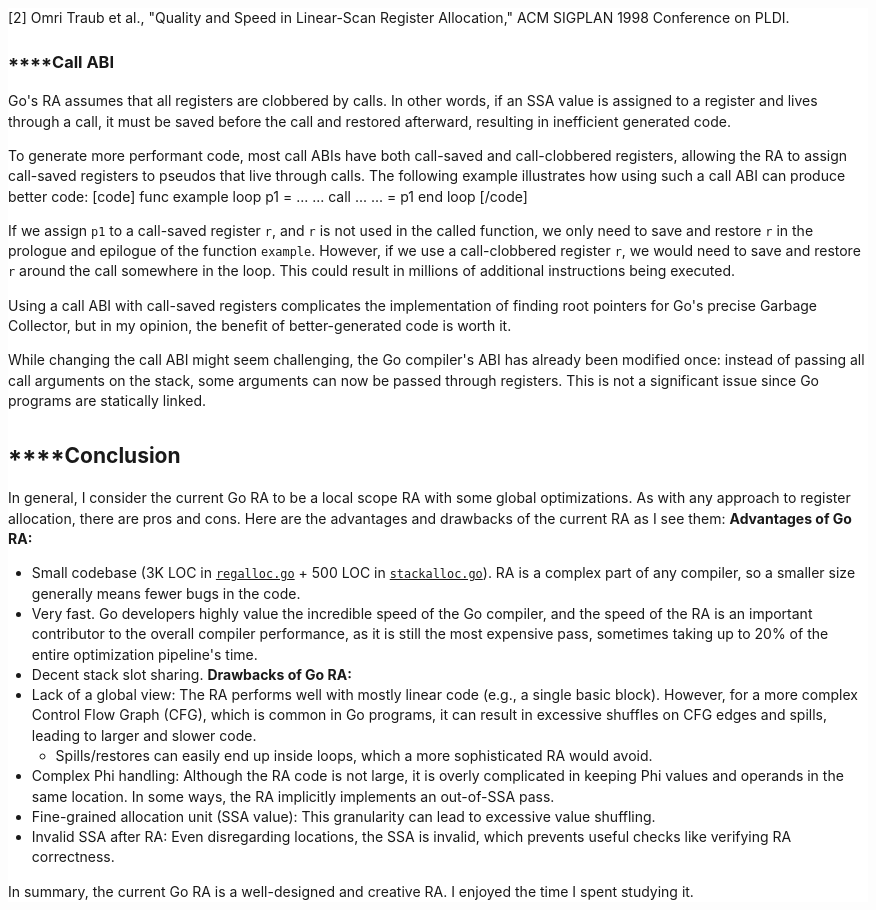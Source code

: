 [2] Omri Traub et al., "Quality and Speed in Linear-Scan Register Allocation," ACM SIGPLAN 1998 Conference on PLDI.

### ****Call ABI

Go's RA assumes that all registers are clobbered by calls. In other words, if an SSA value is assigned to a register and lives through a call, it must be saved before the call and restored afterward, resulting in inefficient generated code.

To generate more performant code, most call ABIs have both call-saved and call-clobbered registers, allowing the RA to assign call-saved registers to pseudos that live through calls. The following example illustrates how using such a call ABI can produce better code:
[code]
       func example
       loop
         p1 = ...
         ...
         call
         ...
         ... = p1
       end loop
[/code]

If we assign `p1` to a call-saved register `r`, and `r` is not used in the called function, we only need to save and restore `r` in the prologue and epilogue of the function `example`. However, if we use a call-clobbered register `r`, we would need to save and restore `r` around the call somewhere in the loop. This could result in millions of additional instructions being executed.

Using a call ABI with call-saved registers complicates the implementation of finding root pointers for Go's precise Garbage Collector, but in my opinion, the benefit of better-generated code is worth it.

While changing the call ABI might seem challenging, the Go compiler's ABI has already been modified once: instead of passing all call arguments on the stack, some arguments can now be passed through registers. This is not a significant issue since Go programs are statically linked.

## ****Conclusion

In general, I consider the current Go RA to be a local scope RA with some global optimizations. As with any approach to register allocation, there are pros and cons. Here are the advantages and drawbacks of the current RA as I see them:
**Advantages of Go RA:**
  * Small codebase (3K LOC in [`regalloc.go`](https://github.com/golang/go/blob/master/src/cmd/compile/internal/ssa/regalloc.go) \+ 500 LOC in [`stackalloc.go`](https://github.com/golang/go/blob/master/src/cmd/compile/internal/ssa/stackalloc.go)). RA is a complex part of any compiler, so a smaller size generally means fewer bugs in the code.
  * Very fast. Go developers highly value the incredible speed of the Go compiler, and the speed of the RA is an important contributor to the overall compiler performance, as it is still the most expensive pass, sometimes taking up to 20% of the entire optimization pipeline's time.
  * Decent stack slot sharing.
**Drawbacks of Go RA:**
  * Lack of a global view: The RA performs well with mostly linear code (e.g., a single basic block). However, for a more complex Control Flow Graph (CFG), which is common in Go programs, it can result in excessive shuffles on CFG edges and spills, leading to larger and slower code.
    * Spills/restores can easily end up inside loops, which a more sophisticated RA would avoid.
  * Complex Phi handling: Although the RA code is not large, it is overly complicated in keeping Phi values and operands in the same location. In some ways, the RA implicitly implements an out-of-SSA pass.
  * Fine-grained allocation unit (SSA value): This granularity can lead to excessive value shuffling.
  * Invalid SSA after RA: Even disregarding locations, the SSA is invalid, which prevents useful checks like verifying RA correctness.

In summary, the current Go RA is a well-designed and creative RA. I enjoyed the time I spent studying it.
